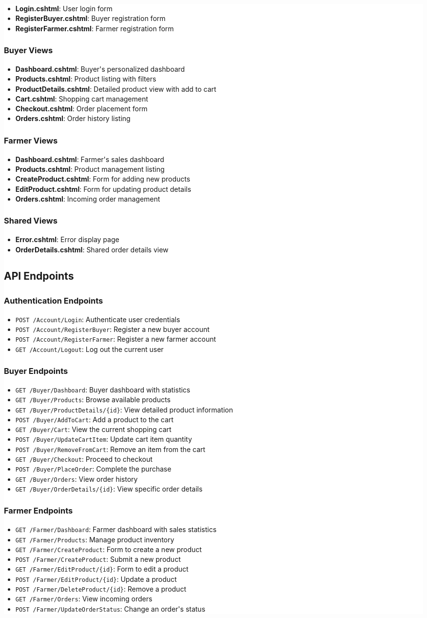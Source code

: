 - **Login.cshtml**: User login form
- **RegisterBuyer.cshtml**: Buyer registration form
- **RegisterFarmer.cshtml**: Farmer registration form

### Buyer Views

- **Dashboard.cshtml**: Buyer's personalized dashboard
- **Products.cshtml**: Product listing with filters
- **ProductDetails.cshtml**: Detailed product view with add to cart
- **Cart.cshtml**: Shopping cart management
- **Checkout.cshtml**: Order placement form
- **Orders.cshtml**: Order history listing

### Farmer Views

- **Dashboard.cshtml**: Farmer's sales dashboard
- **Products.cshtml**: Product management listing
- **CreateProduct.cshtml**: Form for adding new products
- **EditProduct.cshtml**: Form for updating product details
- **Orders.cshtml**: Incoming order management

### Shared Views

- **Error.cshtml**: Error display page
- **OrderDetails.cshtml**: Shared order details view

## API Endpoints

### Authentication Endpoints

- `POST /Account/Login`: Authenticate user credentials
- `POST /Account/RegisterBuyer`: Register a new buyer account
- `POST /Account/RegisterFarmer`: Register a new farmer account
- `GET /Account/Logout`: Log out the current user

### Buyer Endpoints

- `GET /Buyer/Dashboard`: Buyer dashboard with statistics
- `GET /Buyer/Products`: Browse available products
- `GET /Buyer/ProductDetails/{id}`: View detailed product information
- `POST /Buyer/AddToCart`: Add a product to the cart
- `GET /Buyer/Cart`: View the current shopping cart
- `POST /Buyer/UpdateCartItem`: Update cart item quantity
- `POST /Buyer/RemoveFromCart`: Remove an item from the cart
- `GET /Buyer/Checkout`: Proceed to checkout
- `POST /Buyer/PlaceOrder`: Complete the purchase
- `GET /Buyer/Orders`: View order history
- `GET /Buyer/OrderDetails/{id}`: View specific order details

### Farmer Endpoints

- `GET /Farmer/Dashboard`: Farmer dashboard with sales statistics
- `GET /Farmer/Products`: Manage product inventory
- `GET /Farmer/CreateProduct`: Form to create a new product
- `POST /Farmer/CreateProduct`: Submit a new product
- `GET /Farmer/EditProduct/{id}`: Form to edit a product
- `POST /Farmer/EditProduct/{id}`: Update a product
- `POST /Farmer/DeleteProduct/{id}`: Remove a product
- `GET /Farmer/Orders`: View incoming orders
- `POST /Farmer/UpdateOrderStatus`: Change an order's status
